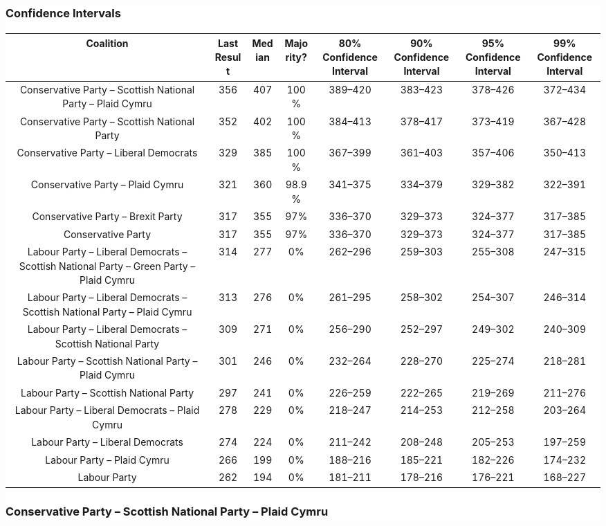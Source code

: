 ### Confidence Intervals

| Coalition | Last Result | Median | Majority? | 80% Confidence Interval | 90% Confidence Interval | 95% Confidence Interval | 99% Confidence Interval |
|:---------:|:-----------:|:------:|:---------:|:-----------------------:|:-----------------------:|:-----------------------:|:-----------------------:|
| Conservative Party – Scottish National Party – Plaid Cymru | 356 | 407 | 100% | 389–420 | 383–423 | 378–426 | 372–434 |
| Conservative Party – Scottish National Party | 352 | 402 | 100% | 384–413 | 378–417 | 373–419 | 367–428 |
| Conservative Party – Liberal Democrats | 329 | 385 | 100% | 367–399 | 361–403 | 357–406 | 350–413 |
| Conservative Party – Plaid Cymru | 321 | 360 | 98.9% | 341–375 | 334–379 | 329–382 | 322–391 |
| Conservative Party – Brexit Party | 317 | 355 | 97% | 336–370 | 329–373 | 324–377 | 317–385 |
| Conservative Party | 317 | 355 | 97% | 336–370 | 329–373 | 324–377 | 317–385 |
| Labour Party – Liberal Democrats – Scottish National Party – Green Party – Plaid Cymru | 314 | 277 | 0% | 262–296 | 259–303 | 255–308 | 247–315 |
| Labour Party – Liberal Democrats – Scottish National Party – Plaid Cymru | 313 | 276 | 0% | 261–295 | 258–302 | 254–307 | 246–314 |
| Labour Party – Liberal Democrats – Scottish National Party | 309 | 271 | 0% | 256–290 | 252–297 | 249–302 | 240–309 |
| Labour Party – Scottish National Party – Plaid Cymru | 301 | 246 | 0% | 232–264 | 228–270 | 225–274 | 218–281 |
| Labour Party – Scottish National Party | 297 | 241 | 0% | 226–259 | 222–265 | 219–269 | 211–276 |
| Labour Party – Liberal Democrats – Plaid Cymru | 278 | 229 | 0% | 218–247 | 214–253 | 212–258 | 203–264 |
| Labour Party – Liberal Democrats | 274 | 224 | 0% | 211–242 | 208–248 | 205–253 | 197–259 |
| Labour Party – Plaid Cymru | 266 | 199 | 0% | 188–216 | 185–221 | 182–226 | 174–232 |
| Labour Party | 262 | 194 | 0% | 181–211 | 178–216 | 176–221 | 168–227 |

### Conservative Party – Scottish National Party – Plaid Cymru
